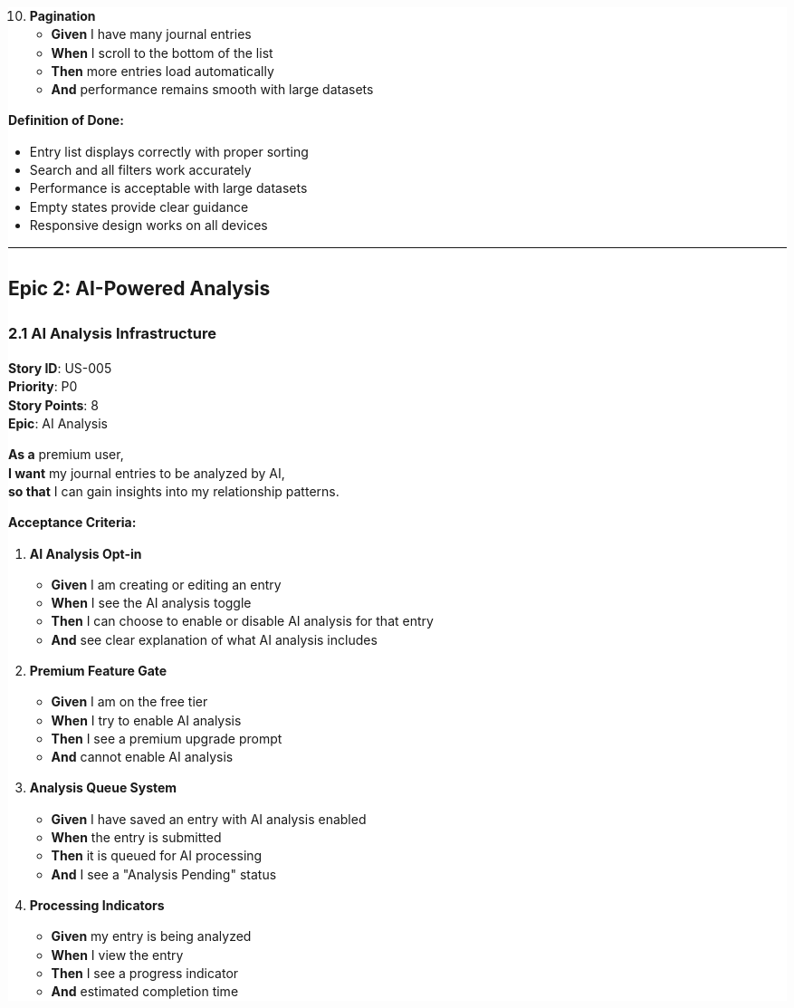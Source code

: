 10. **Pagination**
    - **Given** I have many journal entries
    - **When** I scroll to the bottom of the list
    - **Then** more entries load automatically
    - **And** performance remains smooth with large datasets

**Definition of Done:**

- Entry list displays correctly with proper sorting
- Search and all filters work accurately
- Performance is acceptable with large datasets
- Empty states provide clear guidance
- Responsive design works on all devices

---

## Epic 2: AI-Powered Analysis

### 2.1 AI Analysis Infrastructure

**Story ID**: US-005  
**Priority**: P0  
**Story Points**: 8  
**Epic**: AI Analysis

**As a** premium user,  
**I want** my journal entries to be analyzed by AI,  
**so that** I can gain insights into my relationship patterns.

**Acceptance Criteria:**

1. **AI Analysis Opt-in**
   - **Given** I am creating or editing an entry
   - **When** I see the AI analysis toggle
   - **Then** I can choose to enable or disable AI analysis for that entry
   - **And** see clear explanation of what AI analysis includes

2. **Premium Feature Gate**
   - **Given** I am on the free tier
   - **When** I try to enable AI analysis
   - **Then** I see a premium upgrade prompt
   - **And** cannot enable AI analysis

3. **Analysis Queue System**
   - **Given** I have saved an entry with AI analysis enabled
   - **When** the entry is submitted
   - **Then** it is queued for AI processing
   - **And** I see a "Analysis Pending" status

4. **Processing Indicators**
   - **Given** my entry is being analyzed
   - **When** I view the entry
   - **Then** I see a progress indicator
   - **And** estimated completion time
